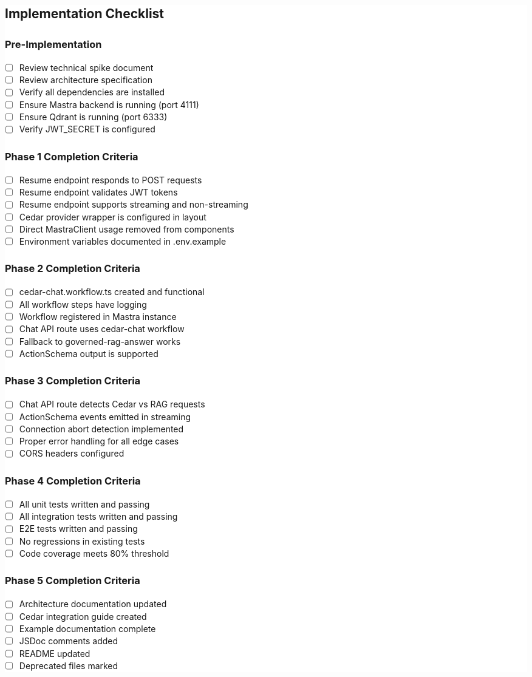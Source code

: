 
## Implementation Checklist

### Pre-Implementation

- [ ] Review technical spike document
- [ ] Review architecture specification
- [ ] Verify all dependencies are installed
- [ ] Ensure Mastra backend is running (port 4111)
- [ ] Ensure Qdrant is running (port 6333)
- [ ] Verify JWT_SECRET is configured

### Phase 1 Completion Criteria

- [ ] Resume endpoint responds to POST requests
- [ ] Resume endpoint validates JWT tokens
- [ ] Resume endpoint supports streaming and non-streaming
- [ ] Cedar provider wrapper is configured in layout
- [ ] Direct MastraClient usage removed from components
- [ ] Environment variables documented in .env.example

### Phase 2 Completion Criteria

- [ ] cedar-chat.workflow.ts created and functional
- [ ] All workflow steps have logging
- [ ] Workflow registered in Mastra instance
- [ ] Chat API route uses cedar-chat workflow
- [ ] Fallback to governed-rag-answer works
- [ ] ActionSchema output is supported

### Phase 3 Completion Criteria

- [ ] Chat API route detects Cedar vs RAG requests
- [ ] ActionSchema events emitted in streaming
- [ ] Connection abort detection implemented
- [ ] Proper error handling for all edge cases
- [ ] CORS headers configured

### Phase 4 Completion Criteria

- [ ] All unit tests written and passing
- [ ] All integration tests written and passing
- [ ] E2E tests written and passing
- [ ] No regressions in existing tests
- [ ] Code coverage meets 80% threshold

### Phase 5 Completion Criteria

- [ ] Architecture documentation updated
- [ ] Cedar integration guide created
- [ ] Example documentation complete
- [ ] JSDoc comments added
- [ ] README updated
- [ ] Deprecated files marked
